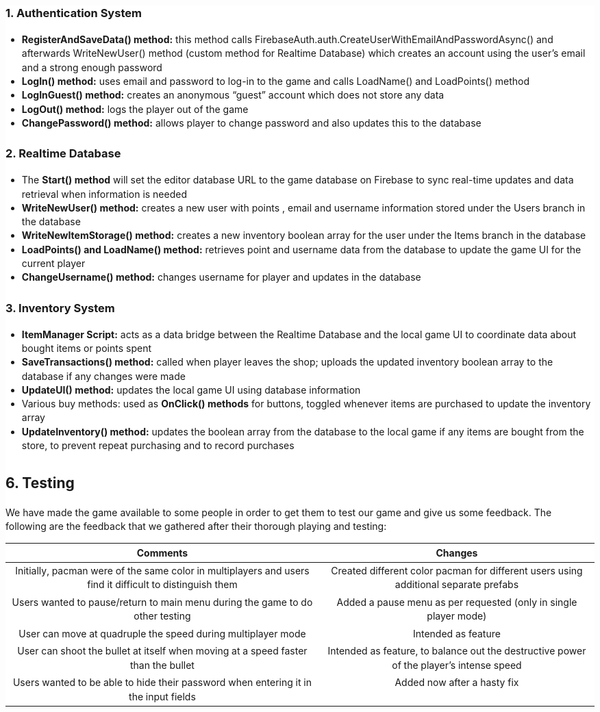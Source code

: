 ### 1. Authentication System

- **RegisterAndSaveData() method:** this method calls FirebaseAuth.auth.CreateUserWithEmailAndPasswordAsync() and afterwards WriteNewUser() method (custom method for Realtime Database) which creates an account using the user’s email and a strong enough password
- **LogIn() method:** uses email and password to log-in to the game and calls LoadName() and LoadPoints() method
- **LogInGuest() method:** creates an anonymous “guest” account which does not store any data
- **LogOut() method:** logs the player out of the game
- **ChangePassword() method:** allows player to change password and also updates this to the database

### 2. Realtime Database

- The **Start() method** will set the editor database URL to the game database on Firebase to sync real-time updates and data retrieval when information is needed
- **WriteNewUser() method:** creates a new user with points , email and username information stored under the Users branch in the database
- **WriteNewItemStorage() method:** creates a new inventory boolean array for the user under the Items branch in the database
- **LoadPoints() and LoadName() method:** retrieves point and username data from the database to update the game UI for the current player
- **ChangeUsername() method:** changes username for player and updates in the database

### 3. Inventory System

- **ItemManager Script:** acts as a data bridge between the Realtime Database and the local game UI to coordinate data about bought items or points spent
- **SaveTransactions() method:** called when player leaves the shop; uploads the updated inventory boolean array to the database if any changes were made
- **UpdateUI() method:** updates the local game UI using database information
- Various buy methods: used as **OnClick() methods** for buttons, toggled whenever items are purchased to update the inventory array
- **UpdateInventory() method:** updates the boolean array from the database to the local game if any items are bought from the store, to prevent repeat purchasing and to record purchases

## 6. Testing

We have made the game available to some people in order to get them to test our game and give us some feedback. The following are the feedback that we gathered after their thorough playing and testing:

|Comments|Changes  |
|:--:|:--:|
| Initially, pacman were of the same color in multiplayers and users find it difficult to distinguish them | Created different color pacman for different users using additional separate prefabs |
| Users wanted to pause/return to main menu during the game to do other testing | Added a pause menu as per requested (only in single player mode) |
| User can move at quadruple the speed during multiplayer mode | Intended as feature |
| User can shoot the bullet at itself when moving at a speed faster than the bullet | Intended as feature, to balance out the destructive power of the player’s intense speed |
| Users wanted to be able to hide their password when entering it in the input fields | Added now after a hasty fix |
